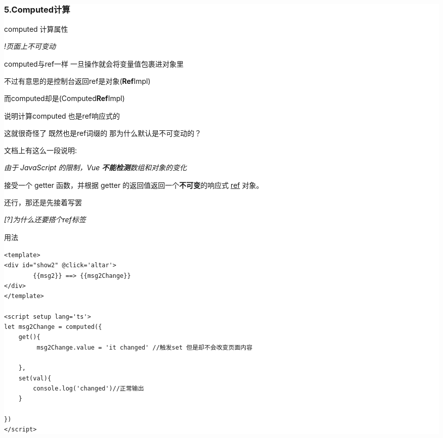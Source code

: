 
### 5.Computed计算

computed 计算属性



*!页面上不可变动*



computed与ref一样 一旦操作就会将变量值包裹进对象里

不过有意思的是控制台返回ref是对象(**Ref**Impl) 

而computed却是(Computed**Ref**Impl)

说明计算computed 也是ref响应式的



这就很奇怪了 既然也是ref词缀的 那为什么默认是不可变动的？

文档上有这么一段说明:

*由于 JavaScript 的限制，Vue **不能检测**数组和对象的变化*

接受一个 getter 函数，并根据 getter 的返回值返回一个**不可变**的响应式 [ref](https://v3.cn.vuejs.org/api/refs-api.html#ref) 对象。



还行，那还是先接着写罢

*[?]为什么还要搭个ref标签*



用法

```vue
<template>
<div id="show2" @click='altar'>
		{{msg2}} ==> {{msg2Change}}
</div>
</template>

<script setup lang='ts'>
let msg2Change = computed({
	get(){
		 msg2Change.value = 'it changed' //触发set 但是却不会改变页面内容
		 
	},
	set(val){
		console.log('changed')//正常输出
	}

})
</script>
```


